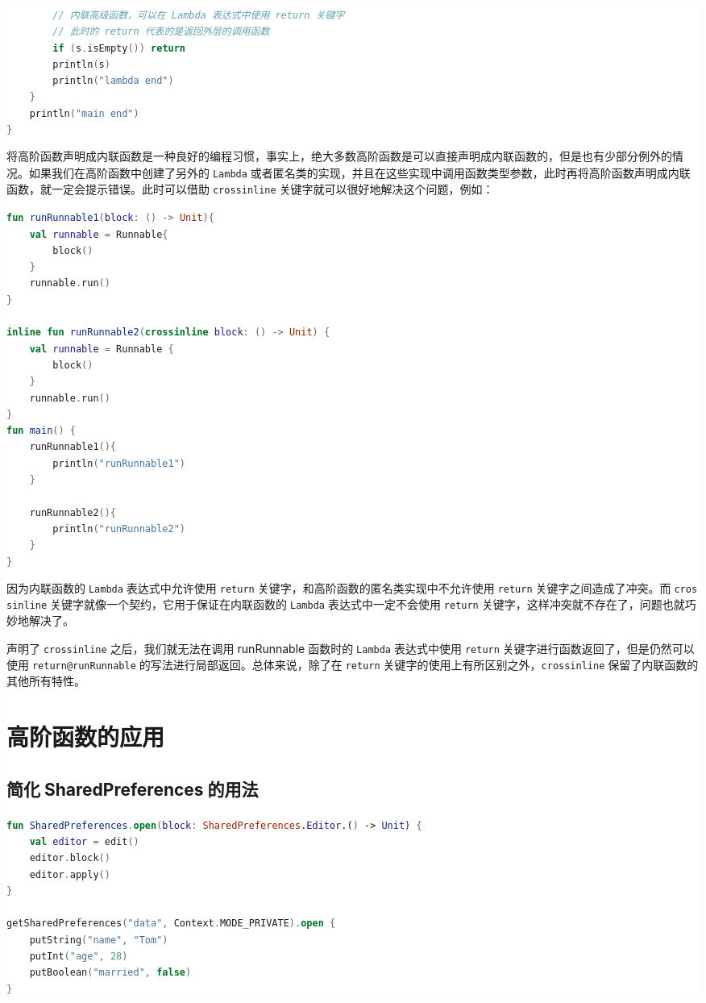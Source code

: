 ```kotlin
        // 内联高级函数，可以在 Lambda 表达式中使用 return 关键字
        // 此时的 return 代表的是返回外层的调用函数
        if (s.isEmpty()) return
        println(s)
        println("lambda end")
    }
    println("main end")
}
```

将高阶函数声明成内联函数是一种良好的编程习惯，事实上，绝大多数高阶函数是可以直接声明成内联函数的，但是也有少部分例外的情况。如果我们在高阶函数中创建了另外的 `Lambda` 或者匿名类的实现，并且在这些实现中调用函数类型参数，此时再将高阶函数声明成内联函数，就一定会提示错误。此时可以借助 `crossinline` 关键字就可以很好地解决这个问题，例如：

```kotlin
fun runRunnable1(block: () -> Unit){
    val runnable = Runnable{
        block()
    }
    runnable.run()
}

inline fun runRunnable2(crossinline block: () -> Unit) {
    val runnable = Runnable {
        block()
    }
    runnable.run()
}
fun main() {
    runRunnable1(){
        println("runRunnable1")
    }

    runRunnable2(){
        println("runRunnable2")
    }
}
```

因为内联函数的 `Lambda` 表达式中允许使用 `return` 关键字，和高阶函数的匿名类实现中不允许使用 `return` 关键字之间造成了冲突。而 `crossinline` 关键字就像一个契约，它用于保证在内联函数的 `Lambda` 表达式中一定不会使用 `return` 关键字，这样冲突就不存在了，问题也就巧妙地解决了。

声明了 `crossinline` 之后，我们就无法在调用 runRunnable 函数时的 `Lambda` 表达式中使用 `return` 关键字进行函数返回了，但是仍然可以使用 `return@runRunnable` 的写法进行局部返回。总体来说，除了在 `return` 关键字的使用上有所区别之外，`crossinline` 保留了内联函数的其他所有特性。

# 高阶函数的应用

## 简化 SharedPreferences 的用法

```kotlin
fun SharedPreferences.open(block: SharedPreferences.Editor.() -> Unit) {
    val editor = edit()
    editor.block()
    editor.apply()
}

getSharedPreferences("data", Context.MODE_PRIVATE).open {
    putString("name", "Tom")
    putInt("age", 28)
    putBoolean("married", false)
}
```
